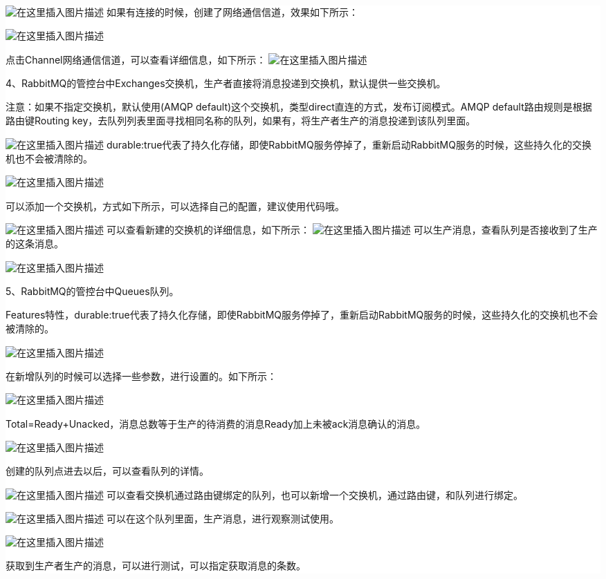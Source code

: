 ![在这里插入图片描述](https://img-blog.csdnimg.cn/20201007120009371.png?)
如果有连接的时候，创建了网络通信信道，效果如下所示：

![在这里插入图片描述](https://img-blog.csdnimg.cn/20201007120029858.png?)

点击Channel网络通信信道，可以查看详细信息，如下所示：
![在这里插入图片描述](https://img-blog.csdnimg.cn/20201007120047299.png?)

4、RabbitMQ的管控台中Exchanges交换机，生产者直接将消息投递到交换机，默认提供一些交换机。

注意：如果不指定交换机，默认使用(AMQP default)这个交换机，类型direct直连的方式，发布订阅模式。AMQP default路由规则是根据路由键Routing key，去队列列表里面寻找相同名称的队列，如果有，将生产者生产的消息投递到该队列里面。

![在这里插入图片描述](https://img-blog.csdnimg.cn/2020100712014295.png?)
durable:true代表了持久化存储，即使RabbitMQ服务停掉了，重新启动RabbitMQ服务的时候，这些持久化的交换机也不会被清除的。

![在这里插入图片描述](https://img-blog.csdnimg.cn/20201007120307987.png?)

可以添加一个交换机，方式如下所示，可以选择自己的配置，建议使用代码哦。

![在这里插入图片描述](https://img-blog.csdnimg.cn/20201007120323241.png?)
可以查看新建的交换机的详细信息，如下所示：
![在这里插入图片描述](https://img-blog.csdnimg.cn/20201007120349371.png?)
可以生产消息，查看队列是否接收到了生产的这条消息。

![在这里插入图片描述](https://img-blog.csdnimg.cn/20201007120504568.png?)

5、RabbitMQ的管控台中Queues队列。

Features特性，durable:true代表了持久化存储，即使RabbitMQ服务停掉了，重新启动RabbitMQ服务的时候，这些持久化的交换机也不会被清除的。

![在这里插入图片描述](https://img-blog.csdnimg.cn/20201007120523326.png?)

在新增队列的时候可以选择一些参数，进行设置的。如下所示：

![在这里插入图片描述](https://img-blog.csdnimg.cn/20201007120541200.png?)

Total=Ready+Unacked，消息总数等于生产的待消费的消息Ready加上未被ack消息确认的消息。

![在这里插入图片描述](https://img-blog.csdnimg.cn/2020100712055474.png?)

创建的队列点进去以后，可以查看队列的详情。

![在这里插入图片描述](https://img-blog.csdnimg.cn/2020100712060944.png?)
可以查看交换机通过路由键绑定的队列，也可以新增一个交换机，通过路由键，和队列进行绑定。

![在这里插入图片描述](https://img-blog.csdnimg.cn/2020100712062999.png?)
可以在这个队列里面，生产消息，进行观察测试使用。

![在这里插入图片描述](https://img-blog.csdnimg.cn/20201007120645894.png?)

获取到生产者生产的消息，可以进行测试，可以指定获取消息的条数。
